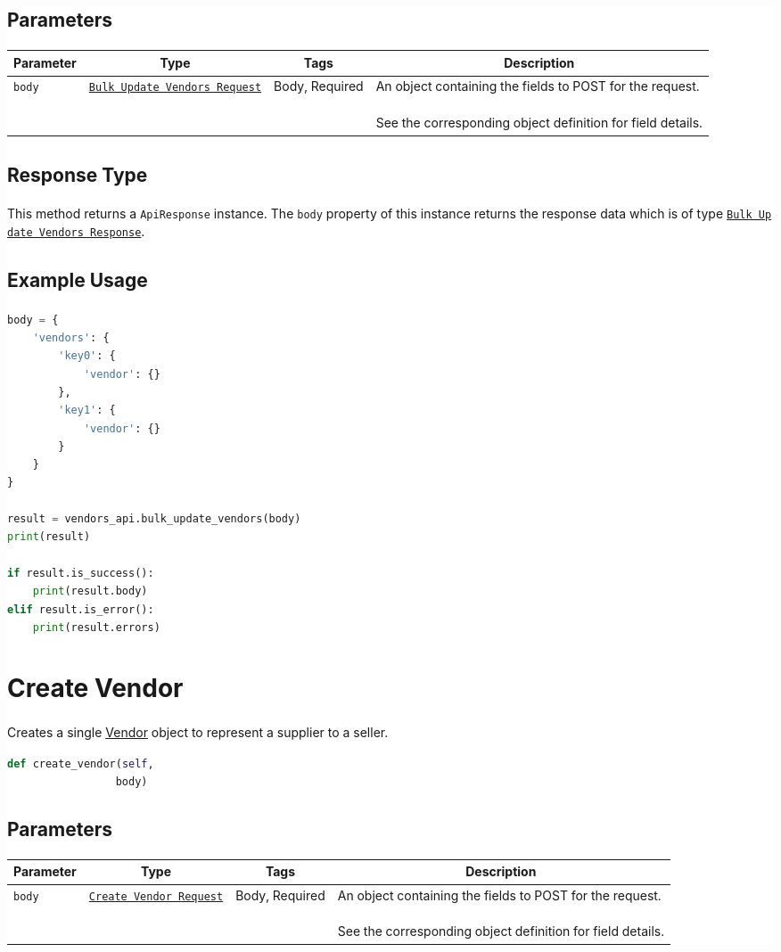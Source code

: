 ## Parameters

| Parameter | Type | Tags | Description |
|  --- | --- | --- | --- |
| `body` | [`Bulk Update Vendors Request`](../../doc/models/bulk-update-vendors-request.md) | Body, Required | An object containing the fields to POST for the request.<br><br>See the corresponding object definition for field details. |

## Response Type

This method returns a `ApiResponse` instance. The `body` property of this instance returns the response data which is of type [`Bulk Update Vendors Response`](../../doc/models/bulk-update-vendors-response.md).

## Example Usage

```python
body = {
    'vendors': {
        'key0': {
            'vendor': {}
        },
        'key1': {
            'vendor': {}
        }
    }
}

result = vendors_api.bulk_update_vendors(body)
print(result)

if result.is_success():
    print(result.body)
elif result.is_error():
    print(result.errors)
```


# Create Vendor

Creates a single [Vendor](../../doc/models/vendor.md) object to represent a supplier to a seller.

```python
def create_vendor(self,
                 body)
```

## Parameters

| Parameter | Type | Tags | Description |
|  --- | --- | --- | --- |
| `body` | [`Create Vendor Request`](../../doc/models/create-vendor-request.md) | Body, Required | An object containing the fields to POST for the request.<br><br>See the corresponding object definition for field details. |
